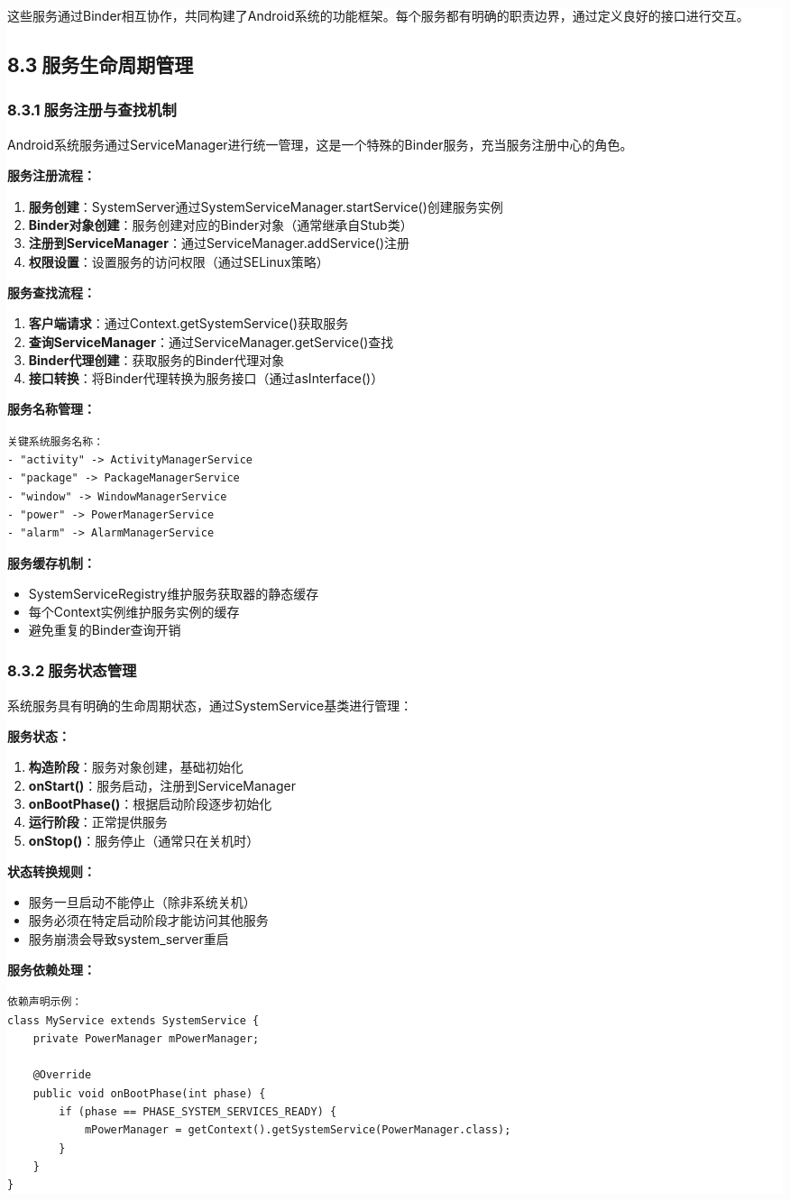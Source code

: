 这些服务通过Binder相互协作，共同构建了Android系统的功能框架。每个服务都有明确的职责边界，通过定义良好的接口进行交互。

## 8.3 服务生命周期管理

### 8.3.1 服务注册与查找机制

Android系统服务通过ServiceManager进行统一管理，这是一个特殊的Binder服务，充当服务注册中心的角色。

**服务注册流程：**
1. **服务创建**：SystemServer通过SystemServiceManager.startService()创建服务实例
2. **Binder对象创建**：服务创建对应的Binder对象（通常继承自Stub类）
3. **注册到ServiceManager**：通过ServiceManager.addService()注册
4. **权限设置**：设置服务的访问权限（通过SELinux策略）

**服务查找流程：**
1. **客户端请求**：通过Context.getSystemService()获取服务
2. **查询ServiceManager**：通过ServiceManager.getService()查找
3. **Binder代理创建**：获取服务的Binder代理对象
4. **接口转换**：将Binder代理转换为服务接口（通过asInterface()）

**服务名称管理：**
```
关键系统服务名称：
- "activity" -> ActivityManagerService
- "package" -> PackageManagerService
- "window" -> WindowManagerService
- "power" -> PowerManagerService
- "alarm" -> AlarmManagerService
```

**服务缓存机制：**
- SystemServiceRegistry维护服务获取器的静态缓存
- 每个Context实例维护服务实例的缓存
- 避免重复的Binder查询开销

### 8.3.2 服务状态管理

系统服务具有明确的生命周期状态，通过SystemService基类进行管理：

**服务状态：**
1. **构造阶段**：服务对象创建，基础初始化
2. **onStart()**：服务启动，注册到ServiceManager
3. **onBootPhase()**：根据启动阶段逐步初始化
4. **运行阶段**：正常提供服务
5. **onStop()**：服务停止（通常只在关机时）

**状态转换规则：**
- 服务一旦启动不能停止（除非系统关机）
- 服务必须在特定启动阶段才能访问其他服务
- 服务崩溃会导致system_server重启

**服务依赖处理：**
```
依赖声明示例：
class MyService extends SystemService {
    private PowerManager mPowerManager;
    
    @Override
    public void onBootPhase(int phase) {
        if (phase == PHASE_SYSTEM_SERVICES_READY) {
            mPowerManager = getContext().getSystemService(PowerManager.class);
        }
    }
}
```
